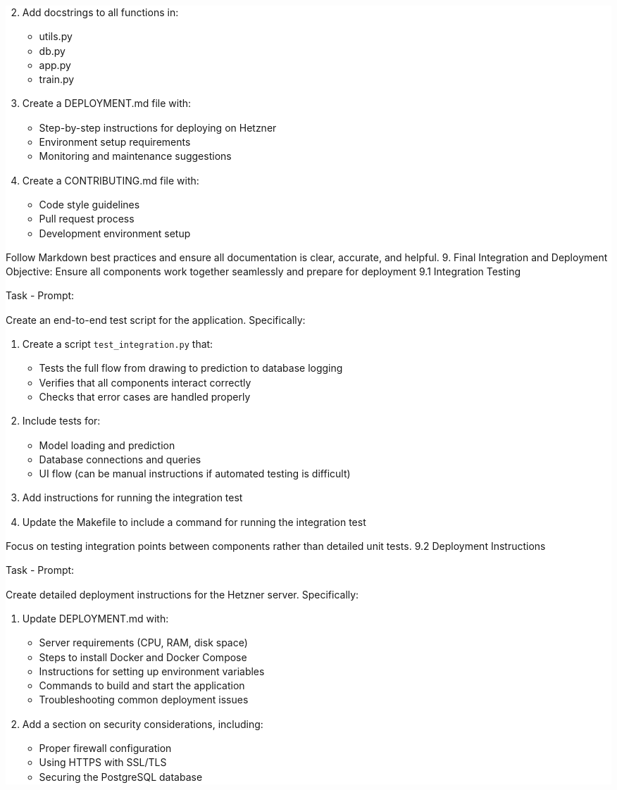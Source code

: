 2. Add docstrings to all functions in:
   - utils.py
   - db.py
   - app.py
   - train.py

3. Create a DEPLOYMENT.md file with:
   - Step-by-step instructions for deploying on Hetzner
   - Environment setup requirements
   - Monitoring and maintenance suggestions

4. Create a CONTRIBUTING.md file with:
   - Code style guidelines
   - Pull request process
   - Development environment setup

Follow Markdown best practices and ensure all documentation is clear, accurate, and helpful.
9. Final Integration and Deployment
Objective: Ensure all components work together seamlessly and prepare for deployment
9.1 Integration Testing

 Task - Prompt:

Create an end-to-end test script for the application. Specifically:

1. Create a script `test_integration.py` that:
   - Tests the full flow from drawing to prediction to database logging
   - Verifies that all components interact correctly
   - Checks that error cases are handled properly

2. Include tests for:
   - Model loading and prediction
   - Database connections and queries
   - UI flow (can be manual instructions if automated testing is difficult)

3. Add instructions for running the integration test

4. Update the Makefile to include a command for running the integration test

Focus on testing integration points between components rather than detailed unit tests.
9.2 Deployment Instructions

 Task - Prompt:

Create detailed deployment instructions for the Hetzner server. Specifically:

1. Update DEPLOYMENT.md with:
   - Server requirements (CPU, RAM, disk space)
   - Steps to install Docker and Docker Compose
   - Instructions for setting up environment variables
   - Commands to build and start the application
   - Troubleshooting common deployment issues

2. Add a section on security considerations, including:
   - Proper firewall configuration
   - Using HTTPS with SSL/TLS
   - Securing the PostgreSQL database
